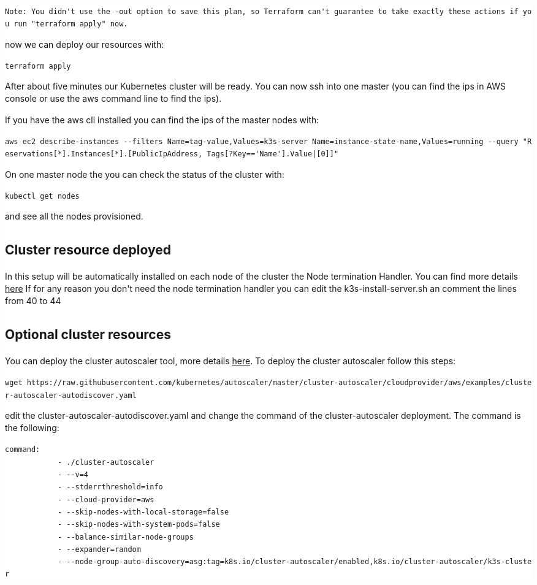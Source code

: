 ```
Note: You didn't use the -out option to save this plan, so Terraform can't guarantee to take exactly these actions if you run "terraform apply" now.

```

now we can deploy our resources with:

```
terraform apply
```

After about five minutes our Kubernetes cluster will be ready. You can now ssh into one master (you can find the ips in AWS console or use the aws command line to find the ips).

If you have the aws cli installed you can find the ips of the master nodes with:

```
aws ec2 describe-instances --filters Name=tag-value,Values=k3s-server Name=instance-state-name,Values=running --query "Reservations[*].Instances[*].[PublicIpAddress, Tags[?Key=='Name'].Value|[0]]" 
```

On one master node the you can check the status of the cluster with:

```
kubectl get nodes
```

and see all the nodes provisioned.

## Cluster resource deployed

In this setup will be automatically installed on each node of the cluster the Node termination Handler. You can find more details [here](https://github.com/aws/aws-node-termination-handler)
If for any reason you don't need the node termination handler you can edit the k3s-install-server.sh an comment the lines from 40 to 44

## Optional cluster resources

You can deploy the cluster autoscaler tool, more details [here](https://github.com/kubernetes/autoscaler).
To deploy the cluster autoscaler follow this steps:

```
wget https://raw.githubusercontent.com/kubernetes/autoscaler/master/cluster-autoscaler/cloudprovider/aws/examples/cluster-autoscaler-autodiscover.yaml
```

edit the cluster-autoscaler-autodiscover.yaml and change the command of the cluster-autoscaler deployment. The command is the following:

```
command:
            - ./cluster-autoscaler
            - --v=4
            - --stderrthreshold=info
            - --cloud-provider=aws
            - --skip-nodes-with-local-storage=false
            - --skip-nodes-with-system-pods=false
            - --balance-similar-node-groups
            - --expander=random
            - --node-group-auto-discovery=asg:tag=k8s.io/cluster-autoscaler/enabled,k8s.io/cluster-autoscaler/k3s-cluster
```
